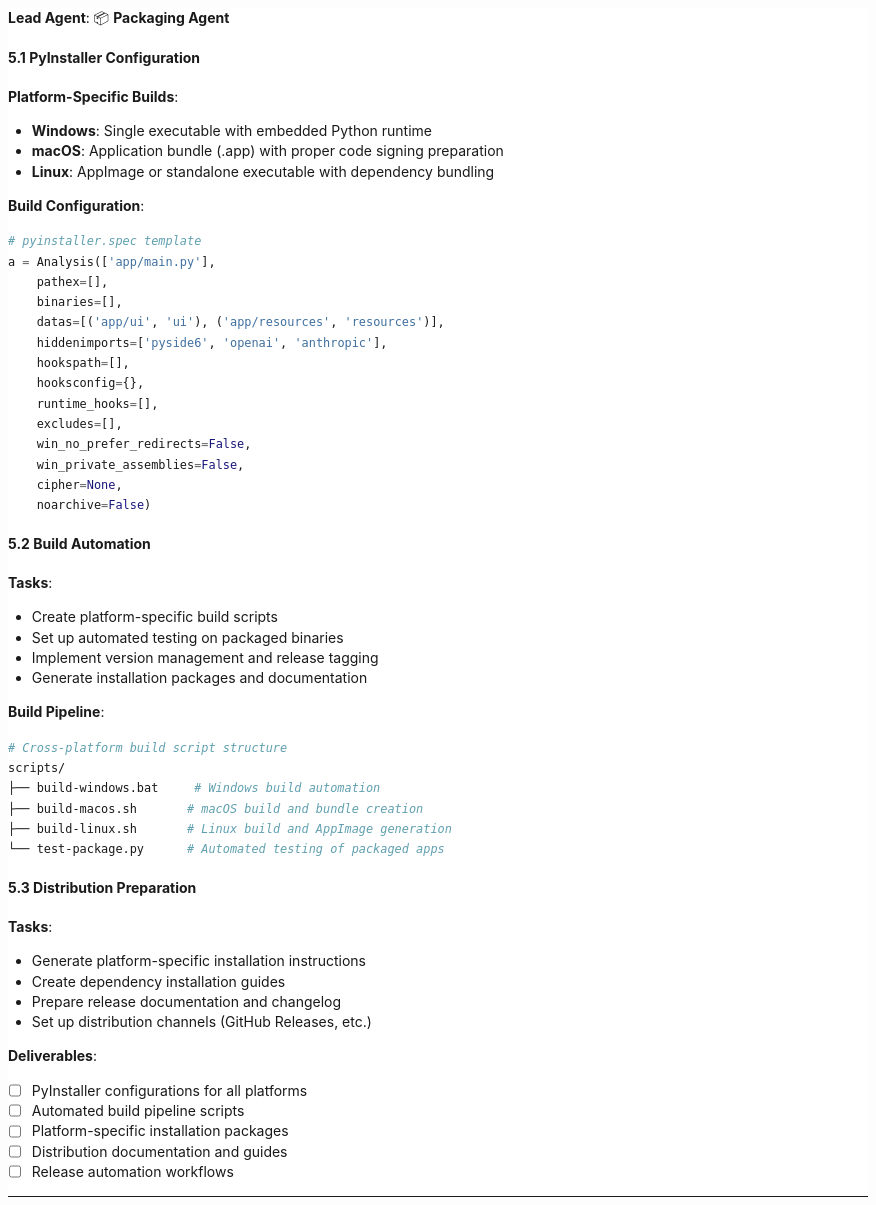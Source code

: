 **Lead Agent**: 📦 **Packaging Agent**

#### 5.1 PyInstaller Configuration

**Platform-Specific Builds**:
- **Windows**: Single executable with embedded Python runtime
- **macOS**: Application bundle (.app) with proper code signing preparation
- **Linux**: AppImage or standalone executable with dependency bundling

**Build Configuration**:
```python
# pyinstaller.spec template
a = Analysis(['app/main.py'],
    pathex=[],
    binaries=[],
    datas=[('app/ui', 'ui'), ('app/resources', 'resources')],
    hiddenimports=['pyside6', 'openai', 'anthropic'],
    hookspath=[],
    hooksconfig={},
    runtime_hooks=[],
    excludes=[],
    win_no_prefer_redirects=False,
    win_private_assemblies=False,
    cipher=None,
    noarchive=False)
```

#### 5.2 Build Automation

**Tasks**:
- Create platform-specific build scripts
- Set up automated testing on packaged binaries
- Implement version management and release tagging
- Generate installation packages and documentation

**Build Pipeline**:
```bash
# Cross-platform build script structure
scripts/
├── build-windows.bat     # Windows build automation
├── build-macos.sh       # macOS build and bundle creation
├── build-linux.sh       # Linux build and AppImage generation
└── test-package.py      # Automated testing of packaged apps
```

#### 5.3 Distribution Preparation

**Tasks**:
- Generate platform-specific installation instructions
- Create dependency installation guides
- Prepare release documentation and changelog
- Set up distribution channels (GitHub Releases, etc.)

**Deliverables**:
- [ ] PyInstaller configurations for all platforms
- [ ] Automated build pipeline scripts
- [ ] Platform-specific installation packages
- [ ] Distribution documentation and guides
- [ ] Release automation workflows

---